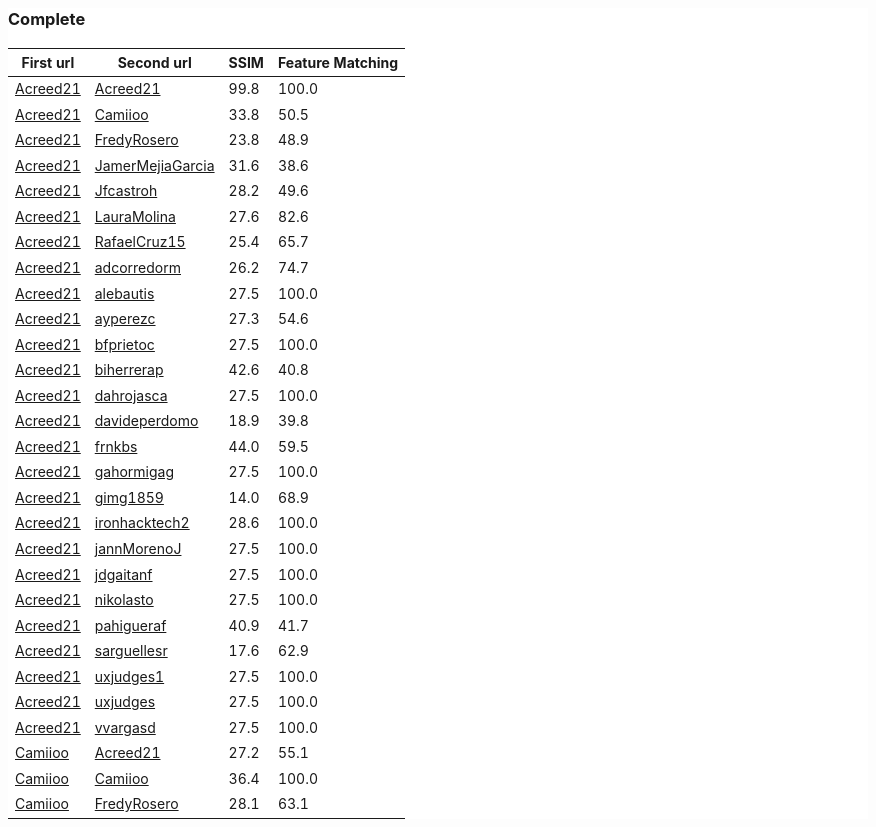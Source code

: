 ### Complete

First url | Second url | SSIM | Feature Matching
--- | --- | --- | ---
[Acreed21](http://www.ironhacks.com/preview/Acreed21/webapp_phase3/index.html) | [Acreed21](http://www.ironhacks.com/preview/Acreed21/webapp_phase4/index.html) | 99.8 | 100.0
[Acreed21](http://www.ironhacks.com/preview/Acreed21/webapp_phase3/index.html) | [Camiioo](http://www.ironhacks.com/preview/Camiioo/webapp_phase4/index.html) | 33.8 | 50.5
[Acreed21](http://www.ironhacks.com/preview/Acreed21/webapp_phase3/index.html) | [FredyRosero](http://www.ironhacks.com/preview/FredyRosero/webapp_phase4/index.html) | 23.8 | 48.9
[Acreed21](http://www.ironhacks.com/preview/Acreed21/webapp_phase3/index.html) | [JamerMejiaGarcia](http://www.ironhacks.com/preview/JamerMejiaGarcia/webapp_phase4/index.html) | 31.6 | 38.6
[Acreed21](http://www.ironhacks.com/preview/Acreed21/webapp_phase3/index.html) | [Jfcastroh](http://www.ironhacks.com/preview/Jfcastroh/webapp_phase4/index.html) | 28.2 | 49.6
[Acreed21](http://www.ironhacks.com/preview/Acreed21/webapp_phase3/index.html) | [LauraMolina](http://www.ironhacks.com/preview/LauraMolina/webapp_phase4/index.html) | 27.6 | 82.6
[Acreed21](http://www.ironhacks.com/preview/Acreed21/webapp_phase3/index.html) | [RafaelCruz15](http://www.ironhacks.com/preview/RafaelCruz15/webapp_phase4/index.html) | 25.4 | 65.7
[Acreed21](http://www.ironhacks.com/preview/Acreed21/webapp_phase3/index.html) | [adcorredorm](http://www.ironhacks.com/preview/adcorredorm/webapp_phase4/index.html) | 26.2 | 74.7
[Acreed21](http://www.ironhacks.com/preview/Acreed21/webapp_phase3/index.html) | [alebautis](http://www.ironhacks.com/preview/alebautis/webapp_phase4/index.html) | 27.5 | 100.0
[Acreed21](http://www.ironhacks.com/preview/Acreed21/webapp_phase3/index.html) | [ayperezc](http://www.ironhacks.com/preview/ayperezc/webapp_phase4/index.html) | 27.3 | 54.6
[Acreed21](http://www.ironhacks.com/preview/Acreed21/webapp_phase3/index.html) | [bfprietoc](http://www.ironhacks.com/preview/bfprietoc/webapp_phase4/index.html) | 27.5 | 100.0
[Acreed21](http://www.ironhacks.com/preview/Acreed21/webapp_phase3/index.html) | [biherrerap](http://www.ironhacks.com/preview/biherrerap/webapp_phase4/index.html) | 42.6 | 40.8
[Acreed21](http://www.ironhacks.com/preview/Acreed21/webapp_phase3/index.html) | [dahrojasca](http://www.ironhacks.com/preview/dahrojasca/webapp_phase4/index.html) | 27.5 | 100.0
[Acreed21](http://www.ironhacks.com/preview/Acreed21/webapp_phase3/index.html) | [davideperdomo](http://www.ironhacks.com/preview/davideperdomo/webapp_phase4/index.html) | 18.9 | 39.8
[Acreed21](http://www.ironhacks.com/preview/Acreed21/webapp_phase3/index.html) | [frnkbs](http://www.ironhacks.com/preview/frnkbs/webapp_phase4/index.html) | 44.0 | 59.5
[Acreed21](http://www.ironhacks.com/preview/Acreed21/webapp_phase3/index.html) | [gahormigag](http://www.ironhacks.com/preview/gahormigag/webapp_phase4/index.html) | 27.5 | 100.0
[Acreed21](http://www.ironhacks.com/preview/Acreed21/webapp_phase3/index.html) | [gimg1859](http://www.ironhacks.com/preview/gimg1859/webapp_phase4/index.html) | 14.0 | 68.9
[Acreed21](http://www.ironhacks.com/preview/Acreed21/webapp_phase3/index.html) | [ironhacktech2](http://www.ironhacks.com/preview/ironhacktech2/webapp_phase4/index.html) | 28.6 | 100.0
[Acreed21](http://www.ironhacks.com/preview/Acreed21/webapp_phase3/index.html) | [jannMorenoJ](http://www.ironhacks.com/preview/jannMorenoJ/webapp_phase4/index.html) | 27.5 | 100.0
[Acreed21](http://www.ironhacks.com/preview/Acreed21/webapp_phase3/index.html) | [jdgaitanf](http://www.ironhacks.com/preview/jdgaitanf/webapp_phase4/index.html) | 27.5 | 100.0
[Acreed21](http://www.ironhacks.com/preview/Acreed21/webapp_phase3/index.html) | [nikolasto](http://www.ironhacks.com/preview/nikolasto/webapp_phase4/index.html) | 27.5 | 100.0
[Acreed21](http://www.ironhacks.com/preview/Acreed21/webapp_phase3/index.html) | [pahigueraf](http://www.ironhacks.com/preview/pahigueraf/webapp_phase4/index.html) | 40.9 | 41.7
[Acreed21](http://www.ironhacks.com/preview/Acreed21/webapp_phase3/index.html) | [sarguellesr](http://www.ironhacks.com/preview/sarguellesr/webapp_phase4/index.html) | 17.6 | 62.9
[Acreed21](http://www.ironhacks.com/preview/Acreed21/webapp_phase3/index.html) | [uxjudges1](http://www.ironhacks.com/preview/uxjudges1/webapp_phase4/index.html) | 27.5 | 100.0
[Acreed21](http://www.ironhacks.com/preview/Acreed21/webapp_phase3/index.html) | [uxjudges](http://www.ironhacks.com/preview/uxjudges/webapp_phase4/index.html) | 27.5 | 100.0
[Acreed21](http://www.ironhacks.com/preview/Acreed21/webapp_phase3/index.html) | [vvargasd](http://www.ironhacks.com/preview/vvargasd/webapp_phase4/index.html) | 27.5 | 100.0
[Camiioo](http://www.ironhacks.com/preview/Camiioo/webapp_phase3/index.html) | [Acreed21](http://www.ironhacks.com/preview/Acreed21/webapp_phase4/index.html) | 27.2 | 55.1
[Camiioo](http://www.ironhacks.com/preview/Camiioo/webapp_phase3/index.html) | [Camiioo](http://www.ironhacks.com/preview/Camiioo/webapp_phase4/index.html) | 36.4 | 100.0
[Camiioo](http://www.ironhacks.com/preview/Camiioo/webapp_phase3/index.html) | [FredyRosero](http://www.ironhacks.com/preview/FredyRosero/webapp_phase4/index.html) | 28.1 | 63.1
